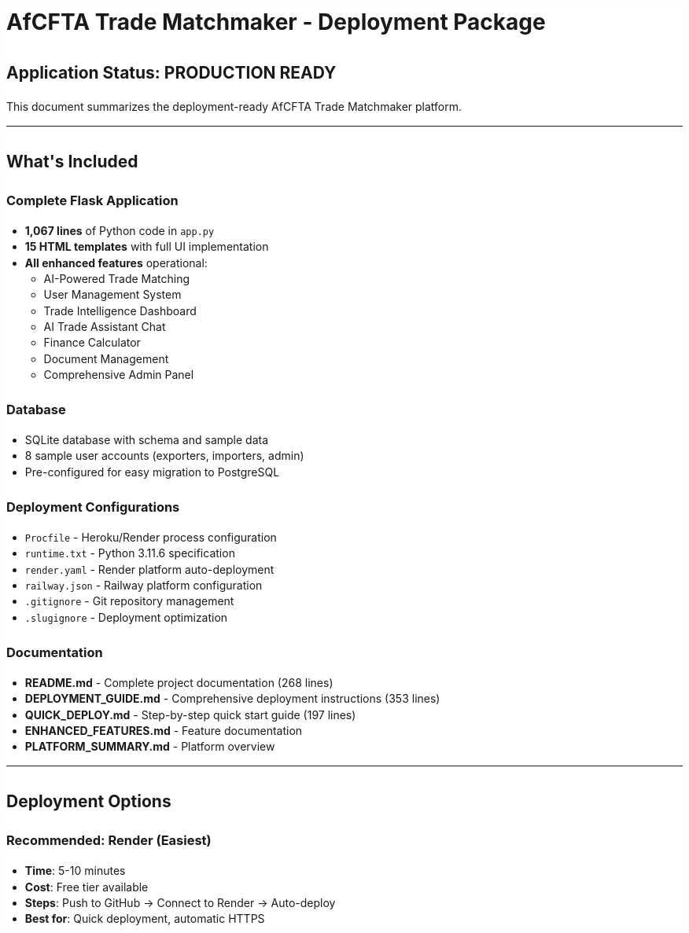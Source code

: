# AfCFTA Trade Matchmaker - Deployment Package

## Application Status: PRODUCTION READY

This document summarizes the deployment-ready AfCFTA Trade Matchmaker platform.

---

## What's Included

### Complete Flask Application
- **1,067 lines** of Python code in `app.py`
- **15 HTML templates** with full UI implementation
- **All enhanced features** operational:
  - AI-Powered Trade Matching
  - User Management System
  - Trade Intelligence Dashboard
  - AI Trade Assistant Chat
  - Finance Calculator
  - Document Management
  - Comprehensive Admin Panel

### Database
- SQLite database with schema and sample data
- 8 sample user accounts (exporters, importers, admin)
- Pre-configured for easy migration to PostgreSQL

### Deployment Configurations
- `Procfile` - Heroku/Render process configuration
- `runtime.txt` - Python 3.11.6 specification
- `render.yaml` - Render platform auto-deployment
- `railway.json` - Railway platform configuration
- `.gitignore` - Git repository management
- `.slugignore` - Deployment optimization

### Documentation
- **README.md** - Complete project documentation (268 lines)
- **DEPLOYMENT_GUIDE.md** - Comprehensive deployment instructions (353 lines)
- **QUICK_DEPLOY.md** - Step-by-step quick start guide (197 lines)
- **ENHANCED_FEATURES.md** - Feature documentation
- **PLATFORM_SUMMARY.md** - Platform overview

---

## Deployment Options

### Recommended: Render (Easiest)
- **Time**: 5-10 minutes
- **Cost**: Free tier available
- **Steps**: Push to GitHub → Connect to Render → Auto-deploy
- **Best for**: Quick deployment, automatic HTTPS
